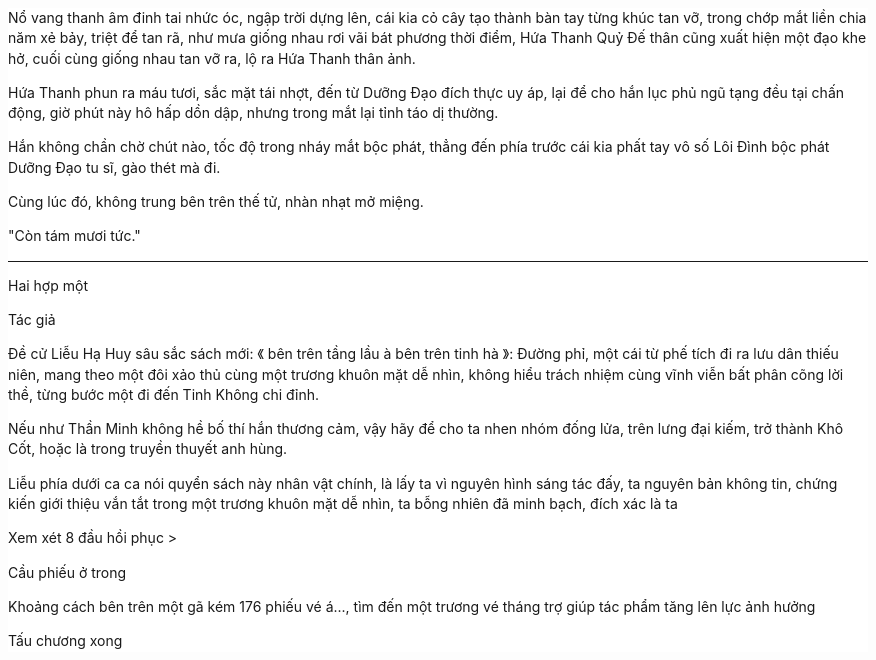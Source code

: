Nổ vang thanh âm đinh tai nhức óc, ngập trời dựng lên, cái kia cỏ cây tạo thành bàn tay từng khúc tan vỡ, trong chớp mắt liền chia năm xẻ bảy, triệt để tan rã, như mưa giống nhau rơi vãi bát phương thời điểm, Hứa Thanh Quỷ Đế thân cũng xuất hiện một đạo khe hở, cuối cùng giống nhau tan vỡ ra, lộ ra Hứa Thanh thân ảnh.

Hứa Thanh phun ra máu tươi, sắc mặt tái nhợt, đến từ Dưỡng Đạo đích thực uy áp, lại để cho hắn lục phủ ngũ tạng đều tại chấn động, giờ phút này hô hấp dồn dập, nhưng trong mắt lại tỉnh táo dị thường.

Hắn không chần chờ chút nào, tốc độ trong nháy mắt bộc phát, thẳng đến phía trước cái kia phất tay vô số Lôi Đình bộc phát Dưỡng Đạo tu sĩ, gào thét mà đi.

Cùng lúc đó, không trung bên trên thế tử, nhàn nhạt mở miệng.

"Còn tám mươi tức."

-----------------------

Hai hợp một

Tác giả

Đề cử Liễu Hạ Huy sâu sắc sách mới: 《 bên trên tầng lầu à bên trên tinh hà 》: Đường phỉ, một cái từ phế tích đi ra lưu dân thiếu niên, mang theo một đôi xảo thủ cùng một trương khuôn mặt dễ nhìn, không hiểu trách nhiệm cùng vĩnh viễn bất phân cõng lời thề, từng bước một đi đến Tinh Không chi đỉnh.

Nếu như Thần Minh không hề bố thí hắn thương cảm, vậy hãy để cho ta nhen nhóm đống lửa, trên lưng đại kiếm, trở thành Khô Cốt, hoặc là trong truyền thuyết anh hùng.

Liễu phía dưới ca ca nói quyển sách này nhân vật chính, là lấy ta vì nguyên hình sáng tác đấy, ta nguyên bản không tin, chứng kiến giới thiệu vắn tắt trong một trương khuôn mặt dễ nhìn, ta bỗng nhiên đã minh bạch, đích xác là ta

Xem xét 8 đầu hồi phục >

Cầu phiếu ở trong

Khoảng cách bên trên một gã kém 176 phiếu vé á..., tìm đến một trương vé tháng trợ giúp tác phẩm tăng lên lực ảnh hưởng

Tấu chương xong




